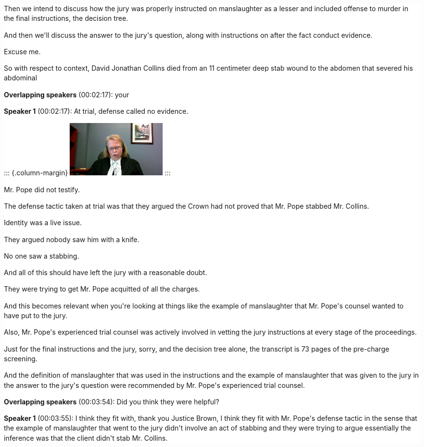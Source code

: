 Then we intend to discuss how the jury was properly instructed on manslaughter as a lesser and included offense to murder in the final instructions, the decision tree.

And then we'll discuss the answer to the jury's question, along with instructions on after the fact conduct evidence.

Excuse me.

So with respect to context, David Jonathan Collins died from an 11 centimeter deep stab wound to the abdomen that severed his abdominal

**Overlapping speakers** (00:02:17): your

**Speaker 1** (00:02:17): At trial, defense called no evidence.

::: {.column-margin}
![](185.png)
:::

Mr. Pope did not testify.

The defense tactic taken at trial was that they argued the Crown had not proved that Mr. Pope stabbed Mr. Collins.

Identity was a live issue.

They argued nobody saw him with a knife.

No one saw a stabbing.

And all of this should have left the jury with a reasonable doubt.

They were trying to get Mr. Pope acquitted of all the charges.

And this becomes relevant when you're looking at things like the example of manslaughter that Mr. Pope's counsel wanted to have put to the jury.

Also, Mr. Pope's experienced trial counsel was actively involved in vetting the jury instructions at every stage of the proceedings.

Just for the final instructions and the jury, sorry, and the decision tree alone, the transcript is 73 pages of the pre-charge screening.

And the definition of manslaughter that was used in the instructions and the example of manslaughter that was given to the jury in the answer to the jury's question were recommended by Mr. Pope's experienced trial counsel.

**Overlapping speakers** (00:03:54): Did you think they were helpful?

**Speaker 1** (00:03:55): I think they fit with, thank you Justice Brown, I think they fit with Mr. Pope's defense tactic in the sense that the example of manslaughter that went to the jury didn't involve an act of stabbing and they were trying to argue essentially the inference was that the client didn't stab Mr. Collins.
